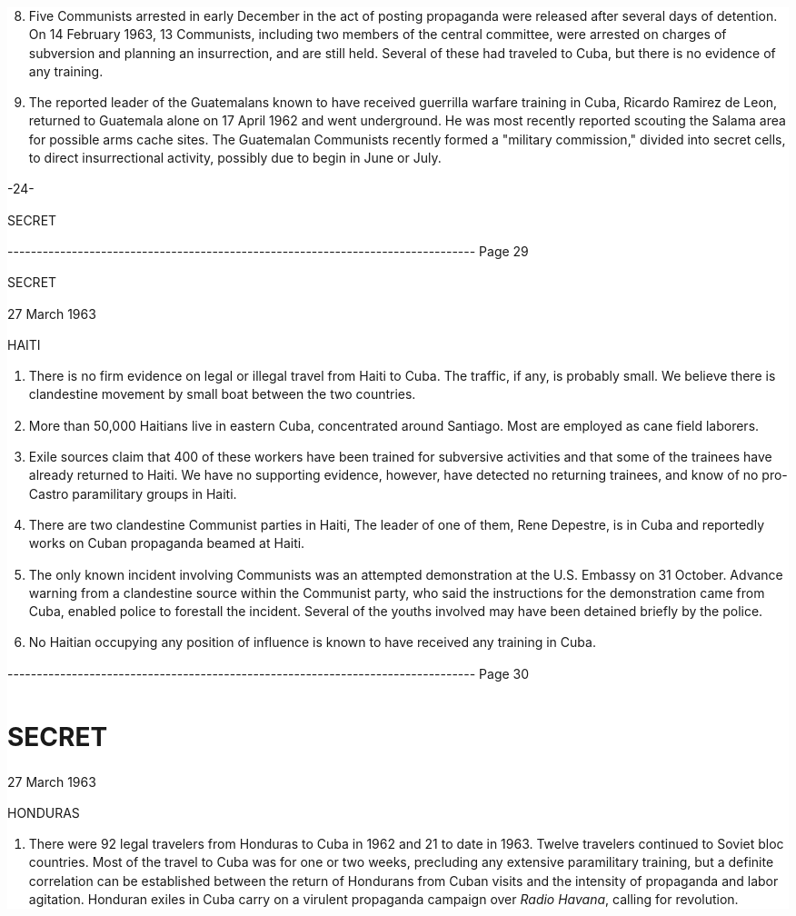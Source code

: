 8. Five Communists arrested in early December in the act of posting propaganda were released after several days of detention. On 14 February 1963, 13 Communists, including two members of the central committee, were arrested on charges of subversion and planning an insurrection, and are still held. Several of these had traveled to Cuba, but there is no evidence of any training.

9. The reported leader of the Guatemalans known to have received guerrilla warfare training in Cuba, Ricardo Ramirez de Leon, returned to Guatemala alone on 17 April 1962 and went underground. He was most recently reported scouting the Salama area for possible arms cache sites. The Guatemalan Communists recently formed a "military commission," divided into secret cells, to direct insurrectional activity, possibly due to begin in June or July.

-24-

SECRET


-------------------------------------------------------------------------------- Page 29

SECRET

27 March 1963

HAITI

1. There is no firm evidence on legal or illegal travel from Haiti to Cuba. The traffic, if any, is probably small. We believe there is clandestine movement by small boat between the two countries.

2. More than 50,000 Haitians live in eastern Cuba, concentrated around Santiago. Most are employed as cane field laborers.

3. Exile sources claim that 400 of these workers have been trained for subversive activities and that some of the trainees have already returned to Haiti. We have no supporting evidence, however, have detected no returning trainees, and know of no pro-Castro paramilitary groups in Haiti.

4. There are two clandestine Communist parties in Haiti, The leader of one of them, Rene Depestre, is in Cuba and reportedly works on Cuban propaganda beamed at Haiti.

5. The only known incident involving Communists was an attempted demonstration at the U.S. Embassy on 31 October. Advance warning from a clandestine source within the Communist party, who said the instructions for the demonstration came from Cuba, enabled police to forestall the incident. Several of the youths involved may have been detained briefly by the police.

6. No Haitian occupying any position of influence is known to have received any training in Cuba.


-------------------------------------------------------------------------------- Page 30

# SECRET

27 March 1963

HONDURAS

1.  There were 92 legal travelers from Honduras to Cuba in 1962 and 21 to date in 1963. Twelve travelers continued to Soviet bloc countries. Most of the travel to Cuba was for one or two weeks, precluding any extensive paramilitary training, but a definite correlation can be established between the return of Hondurans from Cuban visits and the intensity of propaganda and labor agitation. Honduran exiles in Cuba carry on a virulent propaganda campaign over *Radio Havana*, calling for revolution.
